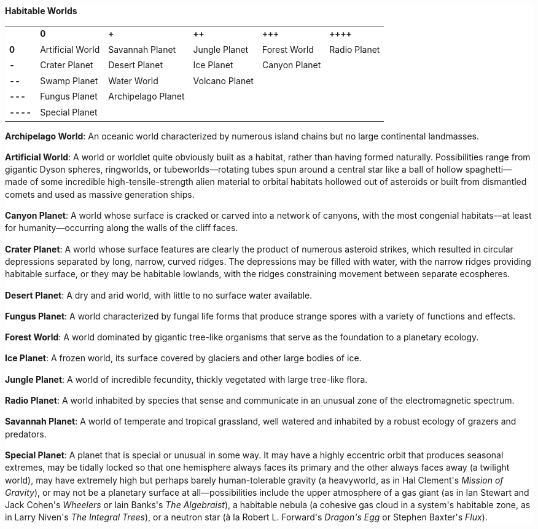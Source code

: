 **Habitable Worlds**

|   |   |   |   |   |   |
|---|---|---|---|---|---|
||**0**|**+**|**++**|**+++**|**++++**|
|**0**|Artificial World|Savannah Planet|Jungle Planet|Forest World|Radio Planet|
|**-**|Crater Planet|Desert Planet|Ice Planet|Canyon Planet||
|**--**|Swamp Planet|Water World|Volcano Planet|||
|**---**|Fungus Planet|Archipelago Planet||||
|**----**|Special Planet|||||

**Archipelago World**: An oceanic world characterized by numerous island chains but no large continental landmasses.

**Artificial World**: A world or worldlet quite obviously built as a habitat, rather than having formed naturally. Possibilities range from gigantic Dyson spheres, ringworlds, or tubeworlds—rotating tubes spun around a central star like a ball of hollow spaghetti—made of some incredible high-tensile-strength alien material to orbital habitats hollowed out of asteroids or built from dismantled comets and used as massive generation ships.

**Canyon Planet**: A world whose surface is cracked or carved into a network of canyons, with the most congenial habitats—at least for humanity—occurring along the walls of the cliff faces.

**Crater Planet**: A world whose surface features are clearly the product of numerous asteroid strikes, which resulted in circular depressions separated by long, narrow, curved ridges. The depressions may be filled with water, with the narrow ridges providing habitable surface, or they may be habitable lowlands, with the ridges constraining movement between separate ecospheres.

**Desert Planet**: A dry and arid world, with little to no surface water available.

**Fungus Planet**: A world characterized by fungal life forms that produce strange spores with a variety of functions and effects.

**Forest World**: A world dominated by gigantic tree-like organisms that serve as the foundation to a planetary ecology.

**Ice Planet**: A frozen world, its surface covered by glaciers and other large bodies of ice.

**Jungle Planet**: A world of incredible fecundity, thickly vegetated with large tree-like flora.

**Radio Planet**: A world inhabited by species that sense and communicate in an unusual zone of the electromagnetic spectrum.

**Savannah Planet**: A world of temperate and tropical grassland, well watered and inhabited by a robust ecology of grazers and predators.

**Special Planet**: A planet that is special or unusual in some way. It may have a highly eccentric orbit that produces seasonal extremes, may be tidally locked so that one hemisphere always faces its primary and the other always faces away (a twilight world), may have extremely high but perhaps barely human-tolerable gravity (a heavyworld, as in Hal Clement's _Mission of Gravity_), or may not be a planetary surface at all—possibilities include the upper atmosphere of a gas giant (as in Ian Stewart and Jack Cohen's _Wheelers_ or Iain Banks's _The Algebraist_), a habitable nebula (a cohesive gas cloud in a system's habitable zone, as in Larry Niven's _The Integral Trees_), or a neutron star (à la Robert L. Forward's _Dragon's Egg_ or Stephen Baxter's _Flux_).
